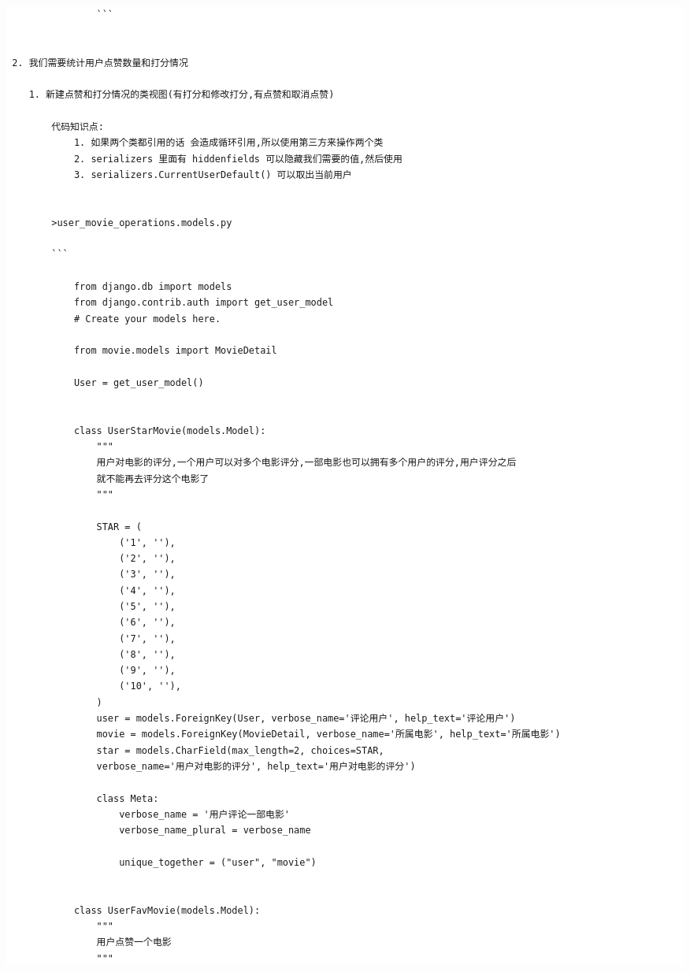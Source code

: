 					
					```
					
					
	 2. 我们需要统计用户点赞数量和打分情况
	 	
	 	1. 新建点赞和打分情况的类视图(有打分和修改打分,有点赞和取消点赞)

	 		代码知识点:
	 			1. 如果两个类都引用的话 会造成循环引用,所以使用第三方来操作两个类
	 			2. serializers 里面有 hiddenfields 可以隐藏我们需要的值,然后使用 	 			
	 			3. serializers.CurrentUserDefault() 可以取出当前用户
			    
	 		
	 		>user_movie_operations.models.py
	 		
	 		```
	 		
	 			from django.db import models
				from django.contrib.auth import get_user_model
				# Create your models here.
				
				from movie.models import MovieDetail
				
				User = get_user_model()
				
				
				class UserStarMovie(models.Model):
				    """
				    用户对电影的评分,一个用户可以对多个电影评分,一部电影也可以拥有多个用户的评分,用户评分之后
				    就不能再去评分这个电影了
				    """
				
				    STAR = (
				        ('1', ''),
				        ('2', ''),
				        ('3', ''),
				        ('4', ''),
				        ('5', ''),
				        ('6', ''),
				        ('7', ''),
				        ('8', ''),
				        ('9', ''),
				        ('10', ''),
				    )
				    user = models.ForeignKey(User, verbose_name='评论用户', help_text='评论用户')
				    movie = models.ForeignKey(MovieDetail, verbose_name='所属电影', help_text='所属电影')
				    star = models.CharField(max_length=2, choices=STAR, 
				    verbose_name='用户对电影的评分', help_text='用户对电影的评分')
				
				    class Meta:
				        verbose_name = '用户评论一部电影'
				        verbose_name_plural = verbose_name
				
				        unique_together = ("user", "movie")
				
				
				class UserFavMovie(models.Model):
				    """
				    用户点赞一个电影
				    """
				